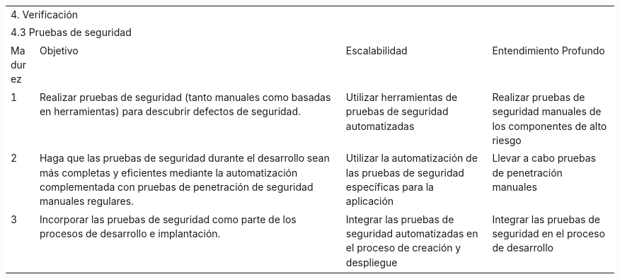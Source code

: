 



<table>
  <tr>
   <td colspan="4" >
    4. Verificación
   </td>
  </tr>
  <tr>
   <td colspan="4" >
    4.3 Pruebas de seguridad
   </td>
  </tr>
  <tr>
   <td>Madurez
   </td>
   <td>Objetivo
   </td>
   <td>Escalabilidad
   </td>
   <td>Entendimiento Profundo
   </td>
  </tr>
  <tr>
   <td>1
   </td>
   <td>Realizar pruebas de seguridad (tanto manuales como basadas en herramientas) para descubrir defectos de seguridad.
   </td>
   <td>Utilizar herramientas de pruebas de seguridad automatizadas
   </td>
   <td>Realizar pruebas de seguridad manuales de los componentes de alto riesgo
   </td>
  </tr>
  <tr>
   <td>2
   </td>
   <td>Haga que las pruebas de seguridad durante el desarrollo sean más completas y eficientes mediante la automatización complementada con pruebas de penetración de seguridad manuales regulares.
   </td>
   <td>Utilizar la automatización de las pruebas de seguridad específicas para la aplicación
   </td>
   <td>Llevar a cabo pruebas de penetración manuales
   </td>
  </tr>
  <tr>
   <td>3
   </td>
   <td>Incorporar las pruebas de seguridad como parte de los procesos de desarrollo e implantación.
   </td>
   <td>Integrar las pruebas de seguridad automatizadas en el proceso de creación y despliegue
   </td>
   <td>Integrar las pruebas de seguridad en el proceso de desarrollo
   </td>
  </tr>
</table>
